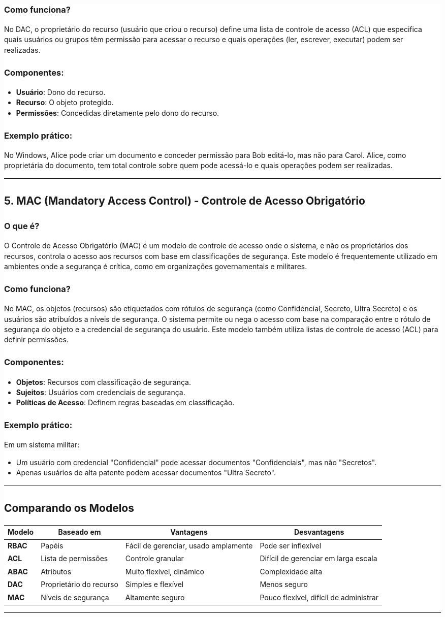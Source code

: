 ### Como funciona?
No DAC, o proprietário do recurso (usuário que criou o recurso) define uma lista de controle de acesso (ACL) que especifica quais usuários ou grupos têm permissão para acessar o recurso e quais operações (ler, escrever, executar) podem ser realizadas.

### Componentes:
- **Usuário**: Dono do recurso.
- **Recurso**: O objeto protegido.
- **Permissões**: Concedidas diretamente pelo dono do recurso.

### Exemplo prático:
No Windows, Alice pode criar um documento e conceder permissão para Bob editá-lo, mas não para Carol. Alice, como proprietária do documento, tem total controle sobre quem pode acessá-lo e quais operações podem ser realizadas.

---

## 5. MAC (Mandatory Access Control) - Controle de Acesso Obrigatório

### O que é?
O Controle de Acesso Obrigatório (MAC) é um modelo de controle de acesso onde o sistema, e não os proprietários dos recursos, controla o acesso aos recursos com base em classificações de segurança. Este modelo é frequentemente utilizado em ambientes onde a segurança é crítica, como em organizações governamentais e militares.

### Como funciona?
No MAC, os objetos (recursos) são etiquetados com rótulos de segurança (como Confidencial, Secreto, Ultra Secreto) e os usuários são atribuídos a níveis de segurança. O sistema permite ou nega o acesso com base na comparação entre o rótulo de segurança do objeto e a credencial de segurança do usuário. Este modelo também utiliza listas de controle de acesso (ACL) para definir permissões.

### Componentes:
- **Objetos**: Recursos com classificação de segurança.
- **Sujeitos**: Usuários com credenciais de segurança.
- **Políticas de Acesso**: Definem regras baseadas em classificação.

### Exemplo prático:
Em um sistema militar:
- Um usuário com credencial "Confidencial" pode acessar documentos "Confidenciais", mas não "Secretos".
- Apenas usuários de alta patente podem acessar documentos "Ultra Secreto".

---

## Comparando os Modelos

| Modelo | Baseado em | Vantagens | Desvantagens |
|--------|-----------|-----------|--------------|
| **RBAC** | Papéis | Fácil de gerenciar, usado amplamente | Pode ser inflexível |
| **ACL** | Lista de permissões | Controle granular | Difícil de gerenciar em larga escala |
| **ABAC** | Atributos | Muito flexível, dinâmico | Complexidade alta |
| **DAC** | Proprietário do recurso | Simples e flexível | Menos seguro |
| **MAC** | Níveis de segurança | Altamente seguro | Pouco flexível, difícil de administrar |

---